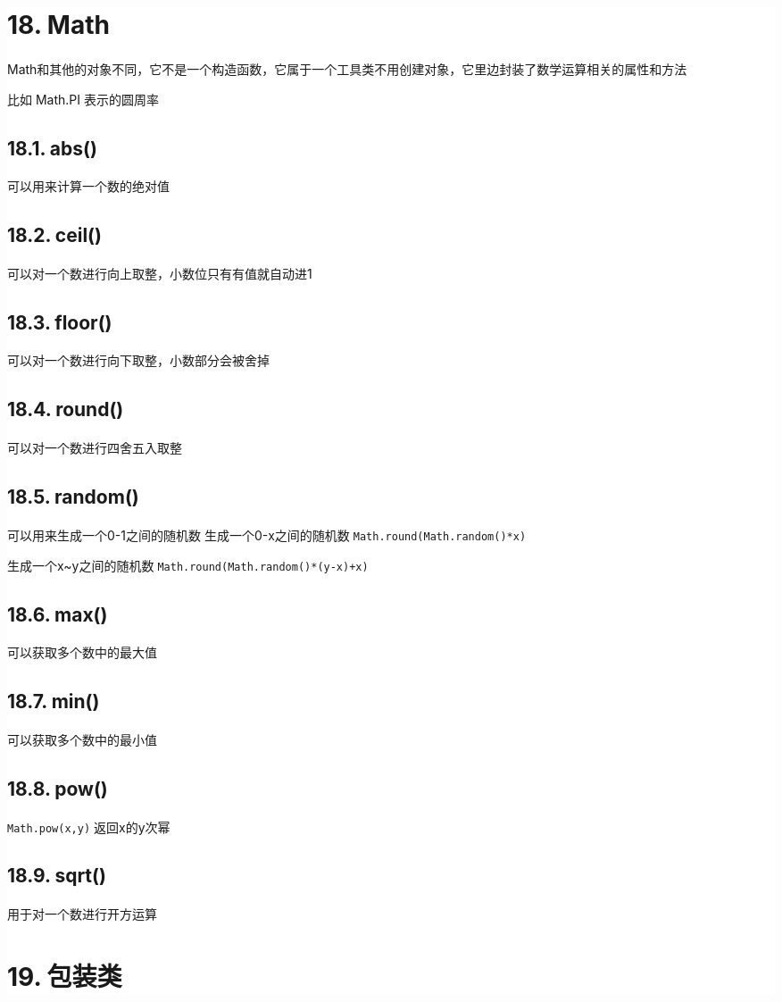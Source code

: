 # 18. Math

Math和其他的对象不同，它不是一个构造函数，它属于一个工具类不用创建对象，它里边封装了数学运算相关的属性和方法

比如
    Math.PI 表示的圆周率

## 18.1. abs()

可以用来计算一个数的绝对值

## 18.2. ceil()

可以对一个数进行向上取整，小数位只有有值就自动进1

## 18.3. floor()

可以对一个数进行向下取整，小数部分会被舍掉

## 18.4. round()

可以对一个数进行四舍五入取整

## 18.5. random()

可以用来生成一个0-1之间的随机数
生成一个0-x之间的随机数
`Math.round(Math.random()*x)`

生成一个x~y之间的随机数
`Math.round(Math.random()*(y-x)+x)`

## 18.6. max()

可以获取多个数中的最大值

## 18.7. min()

可以获取多个数中的最小值

## 18.8. pow()

`Math.pow(x,y)`	返回x的y次幂

## 18.9. sqrt()

用于对一个数进行开方运算

# 19. 包装类
